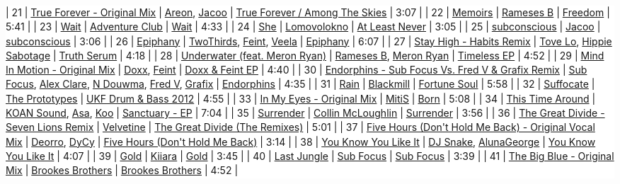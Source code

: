 | 21 | [True Forever - Original Mix](https://open.spotify.com/track/6FrB35O4gIBKgiWsODZJDl) | [Areon](https://open.spotify.com/artist/3thn9GBEwGrS96deJ52HSc), [Jacoo](https://open.spotify.com/artist/65NrBzD3Jnf1iqbDjuUYjD) | [True Forever / Among The Skies](https://open.spotify.com/album/1NlfTvXVOhY0SpaMsMiM1S) | 3:07 |
| 22 | [Memoirs](https://open.spotify.com/track/1NQiTMDjW5nQAs0Pq8fR59) | [Rameses B](https://open.spotify.com/artist/06EfEcjc0vdvI6VNL0soIO) | [Freedom](https://open.spotify.com/album/1g32uP21MfFGolf5QprWdg) | 5:41 |
| 23 | [Wait](https://open.spotify.com/track/042vge6apfznZWHPOLIMZ9) | [Adventure Club](https://open.spotify.com/artist/5CdJjUi9f0cVgo9nFuJrFa) | [Wait](https://open.spotify.com/album/4hMqqOHorCn79YxfBB9eNL) | 4:33 |
| 24 | [She](https://open.spotify.com/track/0BcEqRStzWNF3t69CHpKAz) | [Lomovolokno](https://open.spotify.com/artist/28kW11cpXM0hiLsMFNnEq8) | [At Least Never](https://open.spotify.com/album/6NfhqHhGk5WPbEOvC8Jg6r) | 3:05 |
| 25 | [subconscious](https://open.spotify.com/track/7mDwXNqwxpK1nPqaJiPhc5) | [Jacoo](https://open.spotify.com/artist/65NrBzD3Jnf1iqbDjuUYjD) | [subconscious](https://open.spotify.com/album/28r9zbvyEp3fRbMD8Yupt2) | 3:06 |
| 26 | [Epiphany](https://open.spotify.com/track/4raUe9c8X1PYDhMnbjssS3) | [TwoThirds](https://open.spotify.com/artist/1Q0ug0ZkUQ3pyfY8vKE730), [Feint](https://open.spotify.com/artist/6RQ9kYbHisp1UUbnfwHNeU), [Veela](https://open.spotify.com/artist/3CiuuHKIxxJPoNRvF94GtR) | [Epiphany](https://open.spotify.com/album/64j5TWi1LnQlAqIU1WykcF) | 6:07 |
| 27 | [Stay High - Habits Remix](https://open.spotify.com/track/4J8WVHRtXM6SMgsF7qohXy) | [Tove Lo](https://open.spotify.com/artist/4NHQUGzhtTLFvgF5SZesLK), [Hippie Sabotage](https://open.spotify.com/artist/4dM6NDYSfLcspt8GLoT5aE) | [Truth Serum](https://open.spotify.com/album/11goDT4Xan4nsWpiFIsf6N) | 4:18 |
| 28 | [Underwater (feat. Meron Ryan)](https://open.spotify.com/track/3SIsf8XxAkmVamndeRNVa1) | [Rameses B](https://open.spotify.com/artist/06EfEcjc0vdvI6VNL0soIO), [Meron Ryan](https://open.spotify.com/artist/5sp1KhgKd6NVt83alP5T7G) | [Timeless EP](https://open.spotify.com/album/1bQSMFIWID72F4LIluCnB9) | 4:52 |
| 29 | [Mind In Motion - Original Mix](https://open.spotify.com/track/1WVE6fsHpmoM6i2jw1FjYH) | [Doxx](https://open.spotify.com/artist/0e1SJik6wCXJnOqsNLmuPl), [Feint](https://open.spotify.com/artist/6RQ9kYbHisp1UUbnfwHNeU) | [Doxx & Feint EP](https://open.spotify.com/album/5Nca9r4mw5bopsEwPt9DzW) | 4:40 |
| 30 | [Endorphins - Sub Focus Vs. Fred V & Grafix Remix](https://open.spotify.com/track/7IvgViHYDXeWa2CILskhUX) | [Sub Focus](https://open.spotify.com/artist/0QaSiI5TLA4N7mcsdxShDO), [Alex Clare](https://open.spotify.com/artist/5Tf4EH8tDvznnjULcFxkIl), [N Douwma](https://open.spotify.com/artist/6GskrsOe5wAKXOgRfpsIM7), [Fred V](https://open.spotify.com/artist/0k3dnuEr9LghUE4jxS0PT4), [Grafix](https://open.spotify.com/artist/27YdXZOMLqvxI2pB5GyqyY) | [Endorphins](https://open.spotify.com/album/14HygQjdmJBRk3qFTLDtRB) | 4:35 |
| 31 | [Rain](https://open.spotify.com/track/0s1fGoO2oqucxCV41gpvox) | [Blackmill](https://open.spotify.com/artist/4kjWnaLfIRcLJ1Dy4Wr6tY) | [Fortune Soul](https://open.spotify.com/album/1bM4fvw3uuhycyKcjEDmKF) | 5:58 |
| 32 | [Suffocate](https://open.spotify.com/track/1zgr42SsVORYzUEfWrYNdw) | [The Prototypes](https://open.spotify.com/artist/7F6nxkPQrlh4qWDetjgnpX) | [UKF Drum & Bass 2012](https://open.spotify.com/album/09j92c9KobGlhxS5erfpLJ) | 4:55 |
| 33 | [In My Eyes - Original Mix](https://open.spotify.com/track/1SCpAAw3towOivp0UoNiV1) | [MitiS](https://open.spotify.com/artist/16yUpGkBRgc2eDMd3bB3Uw) | [Born](https://open.spotify.com/album/1SOzgV3thGeetKorY0IxvG) | 5:08 |
| 34 | [This Time Around](https://open.spotify.com/track/6gVvLl6ziEOEtZbs4XyB1g) | [KOAN Sound](https://open.spotify.com/artist/1NCLweIUpq8knzemBwAwoo), [Asa](https://open.spotify.com/artist/0wkdFHwkxZXIFN7bjTLApr), [Koo](https://open.spotify.com/artist/32bN36S2HiZzGVsfxhvb4E) | [Sanctuary - EP](https://open.spotify.com/album/0xF2DMKjHpVJCEClME7Gv4) | 7:04 |
| 35 | [Surrender](https://open.spotify.com/track/4T2l26ij73txdRG1HjfOew) | [Collin McLoughlin](https://open.spotify.com/artist/6oKeE1UH8FizqNPScqM1NE) | [Surrender](https://open.spotify.com/album/1SXZeuAWtKGCyIH8A3YfwX) | 3:56 |
| 36 | [The Great Divide - Seven Lions Remix](https://open.spotify.com/track/2A7Y6Q3EkKEz9Eq8ccMMPy) | [Velvetine](https://open.spotify.com/artist/192J7pIS4EJBx0U70kx40D) | [The Great Divide (The Remixes)](https://open.spotify.com/album/6yBzDGcZ1jgVqN7TS5kkhM) | 5:01 |
| 37 | [Five Hours (Don't Hold Me Back) - Original Vocal Mix](https://open.spotify.com/track/0jtCIqAntmE9CpgkEV6Snp) | [Deorro](https://open.spotify.com/artist/6VD4UEUPvtsemqD3mmTqCR), [DyCy](https://open.spotify.com/artist/2qdqYad94Al0HLIgmUGQM5) | [Five Hours (Don't Hold Me Back)](https://open.spotify.com/album/3XDmyN63qXPFf2tP6oY2SN) | 3:14 |
| 38 | [You Know You Like It](https://open.spotify.com/track/57kR5SniQIbsbVoIjjOUDa) | [DJ Snake](https://open.spotify.com/artist/540vIaP2JwjQb9dm3aArA4), [AlunaGeorge](https://open.spotify.com/artist/2VAnyOxzJuSAj7XIuEOT38) | [You Know You Like It](https://open.spotify.com/album/6mQGo1a9mXHNUSJYwXi9Wd) | 4:07 |
| 39 | [Gold](https://open.spotify.com/track/6WhzFzROw3aq3rPWjgYlxr) | [Kiiara](https://open.spotify.com/artist/4u5smJBskI6Adzv08PuiUP) | [Gold](https://open.spotify.com/album/4sbZHOW6I2LTTjlRJbhVtA) | 3:45 |
| 40 | [Last Jungle](https://open.spotify.com/track/2kDVDefTovXooa3OiLRR4H) | [Sub Focus](https://open.spotify.com/artist/0QaSiI5TLA4N7mcsdxShDO) | [Sub Focus](https://open.spotify.com/album/0nNtBtAH2wMXoWh1tjThzS) | 3:39 |
| 41 | [The Big Blue - Original Mix](https://open.spotify.com/track/5EVb1n5Vv08ESikvX74NLe) | [Brookes Brothers](https://open.spotify.com/artist/2FPeVdIIXD9Wb9Kbn1Hyz6) | [Brookes Brothers](https://open.spotify.com/album/1A7uR2aksX5WHWU7foGagL) | 4:52 |